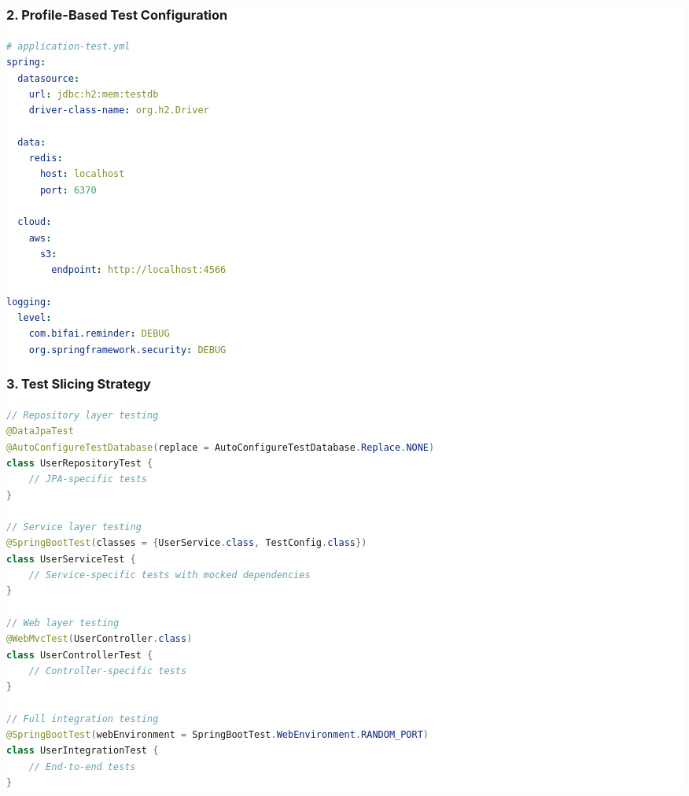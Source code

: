 
### 2. Profile-Based Test Configuration
```yaml
# application-test.yml
spring:
  datasource:
    url: jdbc:h2:mem:testdb
    driver-class-name: org.h2.Driver
  
  data:
    redis:
      host: localhost
      port: 6370
  
  cloud:
    aws:
      s3:
        endpoint: http://localhost:4566
        
logging:
  level:
    com.bifai.reminder: DEBUG
    org.springframework.security: DEBUG
```

### 3. Test Slicing Strategy
```java
// Repository layer testing
@DataJpaTest
@AutoConfigureTestDatabase(replace = AutoConfigureTestDatabase.Replace.NONE)
class UserRepositoryTest {
    // JPA-specific tests
}

// Service layer testing
@SpringBootTest(classes = {UserService.class, TestConfig.class})
class UserServiceTest {
    // Service-specific tests with mocked dependencies
}

// Web layer testing
@WebMvcTest(UserController.class)
class UserControllerTest {
    // Controller-specific tests
}

// Full integration testing
@SpringBootTest(webEnvironment = SpringBootTest.WebEnvironment.RANDOM_PORT)
class UserIntegrationTest {
    // End-to-end tests
}
```
